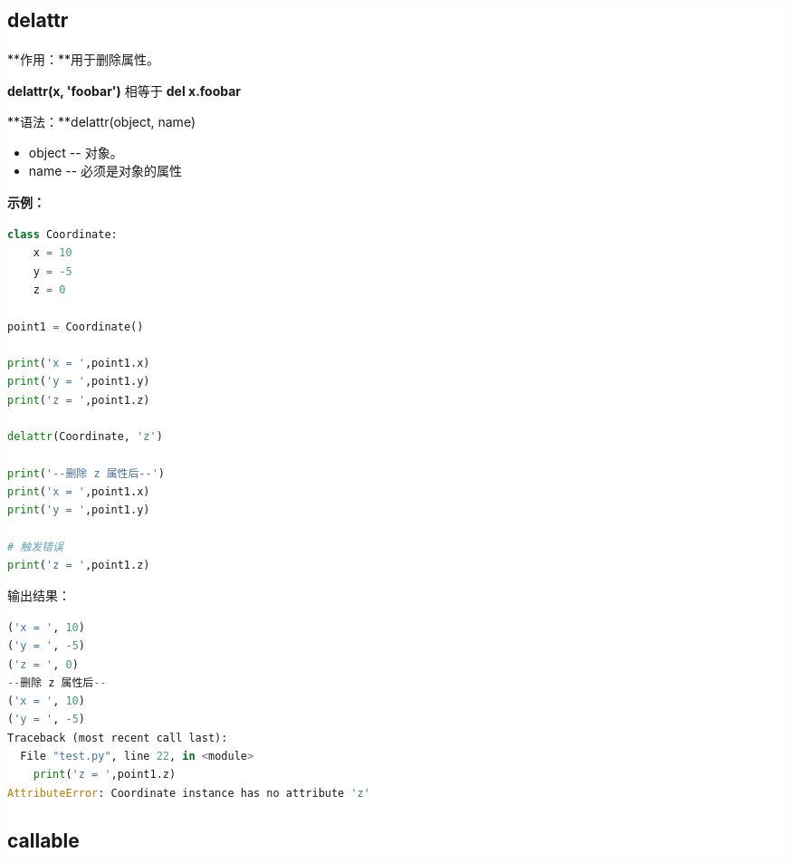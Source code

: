 

## delattr

**作用：**用于删除属性。

**delattr(x, 'foobar')** 相等于 **del x.foobar**

**语法：**delattr(object, name)

- object -- 对象。
- name -- 必须是对象的属性

**示例：**

```python
class Coordinate:
    x = 10
    y = -5
    z = 0
 
point1 = Coordinate() 
 
print('x = ',point1.x)
print('y = ',point1.y)
print('z = ',point1.z)
 
delattr(Coordinate, 'z')
 
print('--删除 z 属性后--')
print('x = ',point1.x)
print('y = ',point1.y)
 
# 触发错误
print('z = ',point1.z)
```

输出结果：

```python
('x = ', 10)
('y = ', -5)
('z = ', 0)
--删除 z 属性后--
('x = ', 10)
('y = ', -5)
Traceback (most recent call last):
  File "test.py", line 22, in <module>
    print('z = ',point1.z)
AttributeError: Coordinate instance has no attribute 'z'
```





## callable
